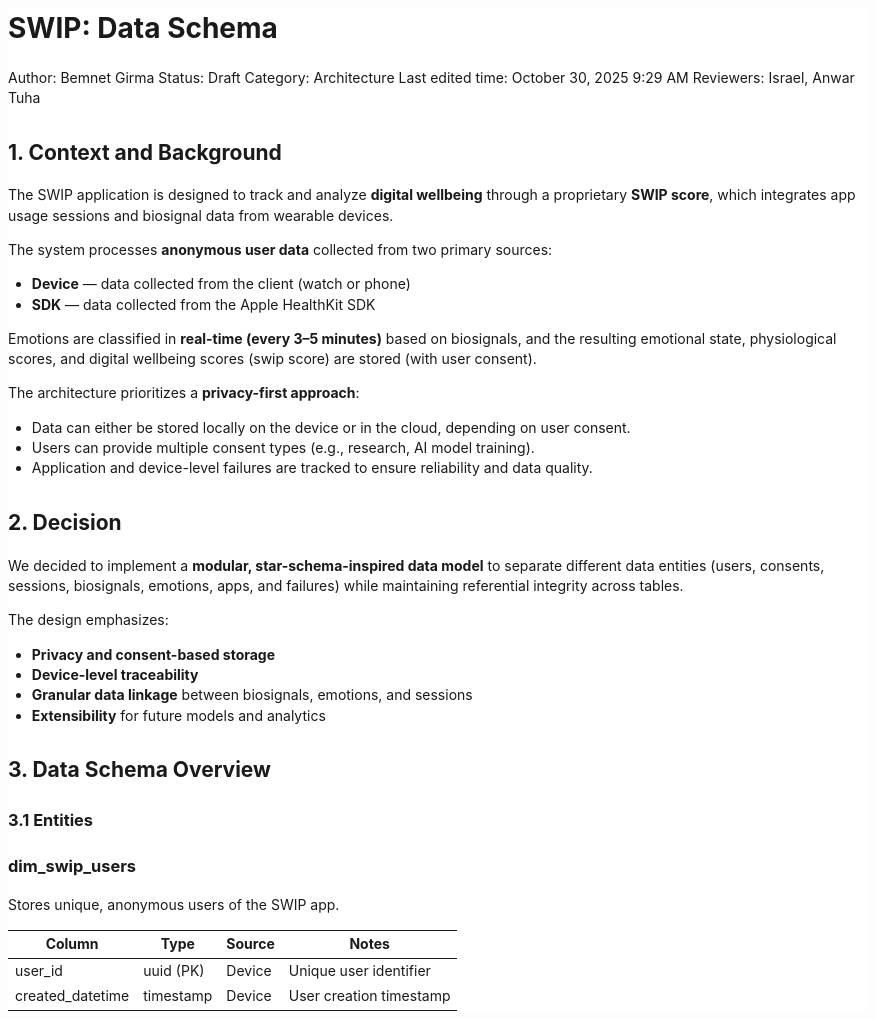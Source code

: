 # SWIP: Data Schema

Author: Bemnet Girma
Status: Draft
Category: Architecture
Last edited time: October 30, 2025 9:29 AM
Reviewers: Israel, Anwar Tuha

## 1. Context and Background

The SWIP application is designed to track and analyze **digital wellbeing** through a proprietary **SWIP score**, which integrates app usage sessions and biosignal data from wearable devices.

The system processes **anonymous user data** collected from two primary sources:

- **Device** — data collected from the client (watch or phone)
- **SDK** — data collected from the Apple HealthKit SDK

Emotions are classified in **real-time (every 3–5 minutes)** based on biosignals, and the resulting emotional state, physiological scores, and digital wellbeing scores (swip score) are stored (with user consent).

The architecture prioritizes a **privacy-first approach**:

- Data can either be stored locally on the device or in the cloud, depending on user consent.
- Users can provide multiple consent types (e.g., research, AI model training).
- Application and device-level failures are tracked to ensure reliability and data quality.

## 2. Decision

We decided to implement a **modular, star-schema-inspired data model** to separate different data entities (users, consents, sessions, biosignals, emotions, apps, and failures) while maintaining referential integrity across tables.

The design emphasizes:

- **Privacy and consent-based storage**
- **Device-level traceability**
- **Granular data linkage** between biosignals, emotions, and sessions
- **Extensibility** for future models and analytics

## 3. Data Schema Overview

### 3.1 Entities

### **dim_swip_users**

Stores unique, anonymous users of the SWIP app.

| Column | Type | Source | Notes |
| --- | --- | --- | --- |
| user_id | uuid (PK) | Device | Unique user identifier |
| created_datetime | timestamp | Device | User creation timestamp |
